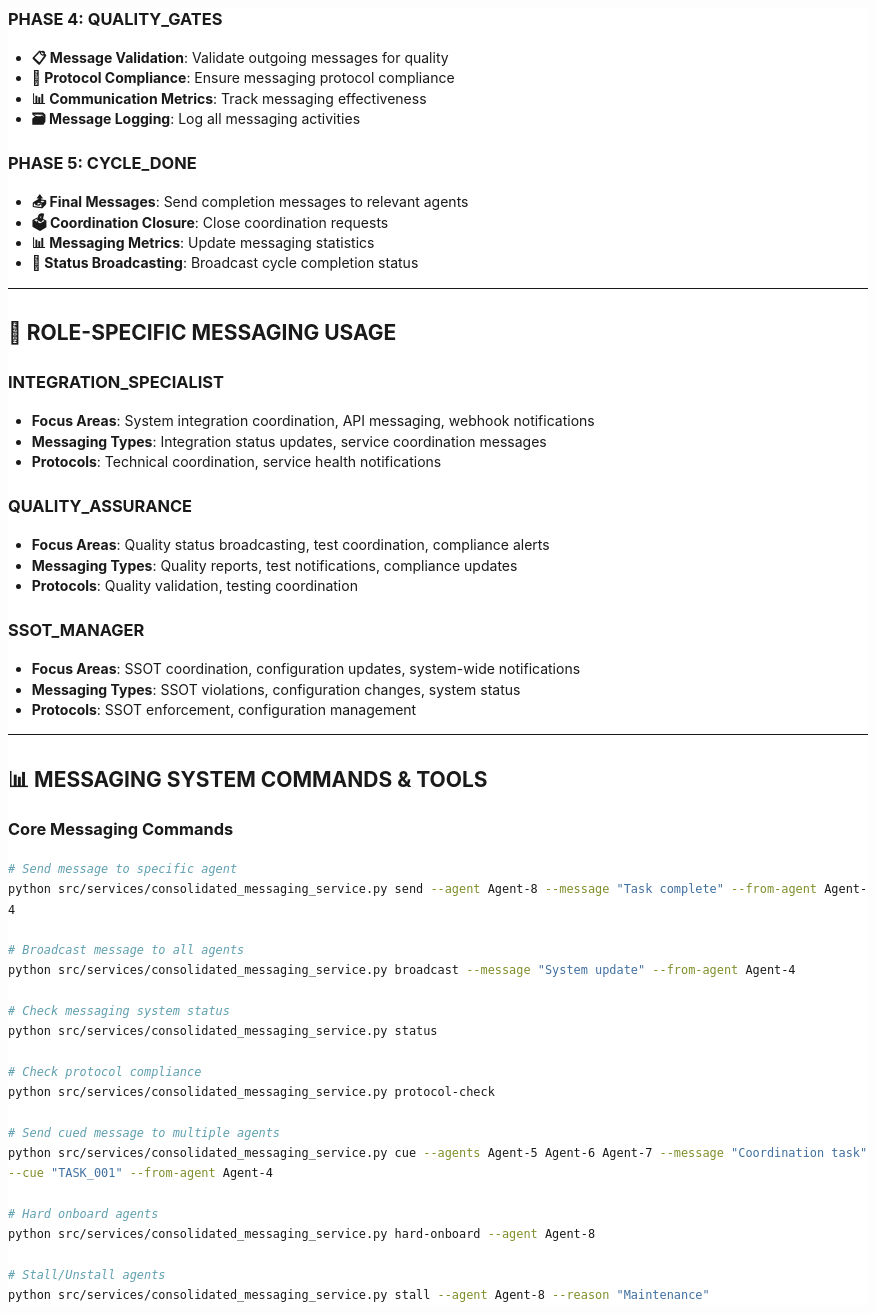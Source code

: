 ### **PHASE 4: QUALITY_GATES**
- **📋 Message Validation**: Validate outgoing messages for quality
- **🔔 Protocol Compliance**: Ensure messaging protocol compliance
- **📊 Communication Metrics**: Track messaging effectiveness
- **🗃️ Message Logging**: Log all messaging activities

### **PHASE 5: CYCLE_DONE**
- **📤 Final Messages**: Send completion messages to relevant agents
- **🗳️ Coordination Closure**: Close coordination requests
- **📊 Messaging Metrics**: Update messaging statistics
- **🔔 Status Broadcasting**: Broadcast cycle completion status

---

## 🎯 **ROLE-SPECIFIC MESSAGING USAGE**

### **INTEGRATION_SPECIALIST**
- **Focus Areas**: System integration coordination, API messaging, webhook notifications
- **Messaging Types**: Integration status updates, service coordination messages
- **Protocols**: Technical coordination, service health notifications

### **QUALITY_ASSURANCE**
- **Focus Areas**: Quality status broadcasting, test coordination, compliance alerts
- **Messaging Types**: Quality reports, test notifications, compliance updates
- **Protocols**: Quality validation, testing coordination

### **SSOT_MANAGER**
- **Focus Areas**: SSOT coordination, configuration updates, system-wide notifications
- **Messaging Types**: SSOT violations, configuration changes, system status
- **Protocols**: SSOT enforcement, configuration management

---

## 📊 **MESSAGING SYSTEM COMMANDS & TOOLS**

### **Core Messaging Commands**
```bash
# Send message to specific agent
python src/services/consolidated_messaging_service.py send --agent Agent-8 --message "Task complete" --from-agent Agent-4

# Broadcast message to all agents
python src/services/consolidated_messaging_service.py broadcast --message "System update" --from-agent Agent-4

# Check messaging system status
python src/services/consolidated_messaging_service.py status

# Check protocol compliance
python src/services/consolidated_messaging_service.py protocol-check

# Send cued message to multiple agents
python src/services/consolidated_messaging_service.py cue --agents Agent-5 Agent-6 Agent-7 --message "Coordination task" --cue "TASK_001" --from-agent Agent-4

# Hard onboard agents
python src/services/consolidated_messaging_service.py hard-onboard --agent Agent-8

# Stall/Unstall agents
python src/services/consolidated_messaging_service.py stall --agent Agent-8 --reason "Maintenance"
```
